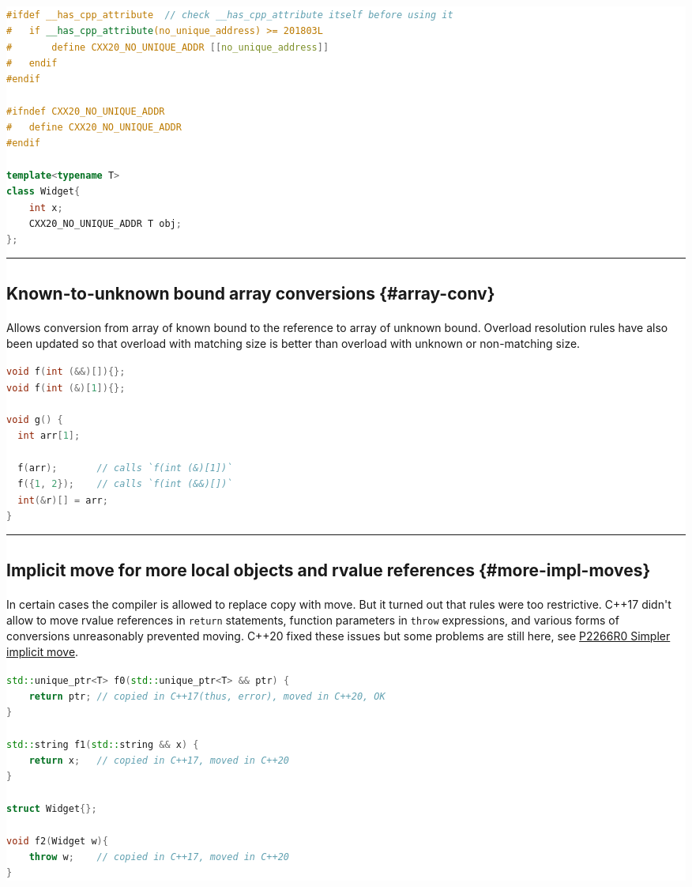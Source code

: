 ```cpp
#ifdef __has_cpp_attribute  // check __has_cpp_attribute itself before using it
#   if __has_cpp_attribute(no_unique_address) >= 201803L
#       define CXX20_NO_UNIQUE_ADDR [[no_unique_address]]
#   endif
#endif

#ifndef CXX20_NO_UNIQUE_ADDR
#   define CXX20_NO_UNIQUE_ADDR
#endif

template<typename T>
class Widget{
    int x;
    CXX20_NO_UNIQUE_ADDR T obj;
};
```

---

## Known-to-unknown bound array conversions {#array-conv}

Allows conversion from array of known bound to the reference to array of unknown
bound. Overload resolution rules have also been updated so that overload with
matching size is better than overload with unknown or non-matching size.

```cpp
void f(int (&&)[]){};
void f(int (&)[1]){};

void g() {
  int arr[1];

  f(arr);       // calls `f(int (&)[1])`
  f({1, 2});    // calls `f(int (&&)[])`
  int(&r)[] = arr;
}
```

---

## Implicit move for more local objects and rvalue references {#more-impl-moves}

In certain cases the compiler is allowed to replace copy with move. But it turned 
out that rules were too restrictive. C++17 didn't allow to move rvalue references 
in `return` statements, function parameters in `throw` expressions, and various 
forms of conversions unreasonably prevented moving. C++20 fixed these issues but some problems
are still here, see
[P2266R0 Simpler implicit move](http://www.open-std.org/jtc1/sc22/wg21/docs/papers/2021/p2266r0.html).

```cpp
std::unique_ptr<T> f0(std::unique_ptr<T> && ptr) {
    return ptr; // copied in C++17(thus, error), moved in C++20, OK
}

std::string f1(std::string && x) {
    return x;   // copied in C++17, moved in C++20
}

struct Widget{};

void f2(Widget w){
    throw w;    // copied in C++17, moved in C++20
}
```